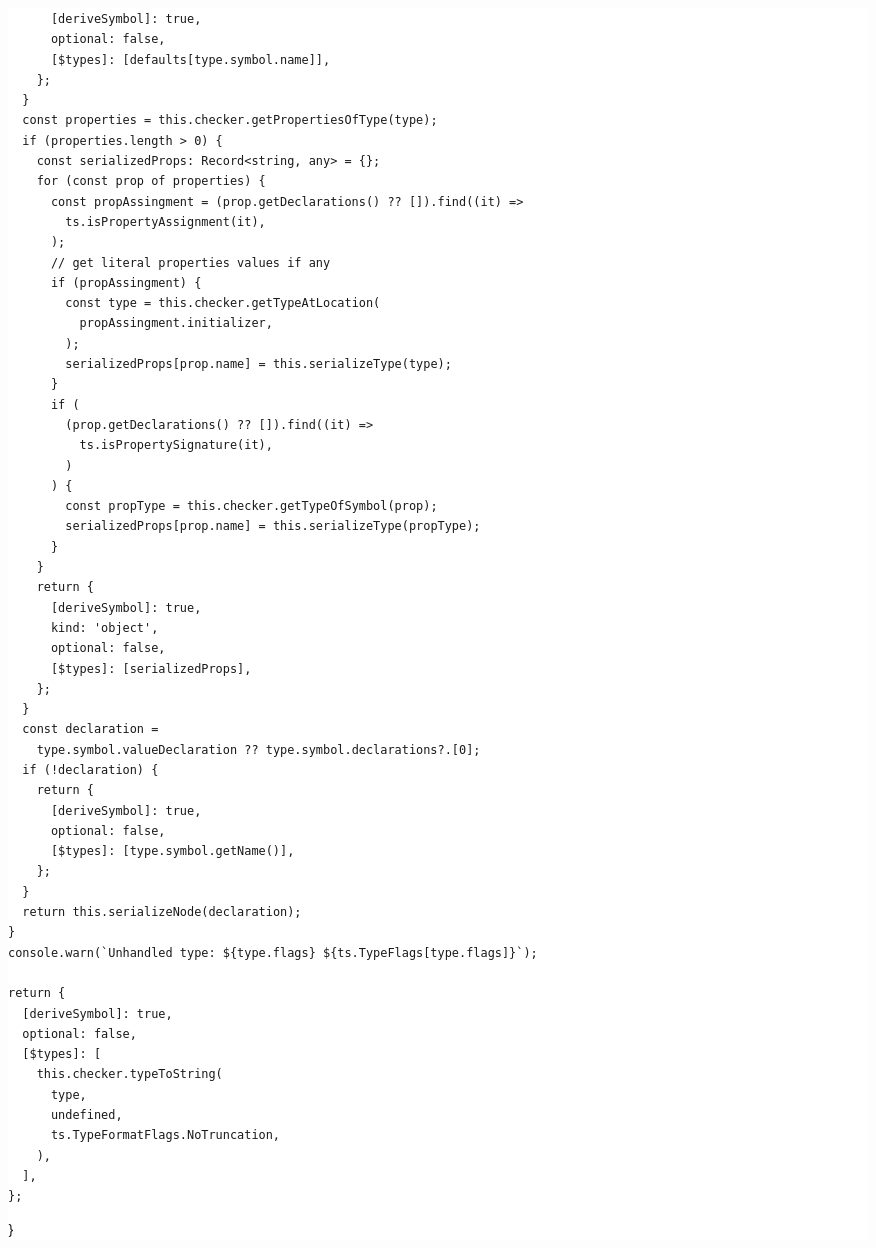           [deriveSymbol]: true,
          optional: false,
          [$types]: [defaults[type.symbol.name]],
        };
      }
      const properties = this.checker.getPropertiesOfType(type);
      if (properties.length > 0) {
        const serializedProps: Record<string, any> = {};
        for (const prop of properties) {
          const propAssingment = (prop.getDeclarations() ?? []).find((it) =>
            ts.isPropertyAssignment(it),
          );
          // get literal properties values if any
          if (propAssingment) {
            const type = this.checker.getTypeAtLocation(
              propAssingment.initializer,
            );
            serializedProps[prop.name] = this.serializeType(type);
          }
          if (
            (prop.getDeclarations() ?? []).find((it) =>
              ts.isPropertySignature(it),
            )
          ) {
            const propType = this.checker.getTypeOfSymbol(prop);
            serializedProps[prop.name] = this.serializeType(propType);
          }
        }
        return {
          [deriveSymbol]: true,
          kind: 'object',
          optional: false,
          [$types]: [serializedProps],
        };
      }
      const declaration =
        type.symbol.valueDeclaration ?? type.symbol.declarations?.[0];
      if (!declaration) {
        return {
          [deriveSymbol]: true,
          optional: false,
          [$types]: [type.symbol.getName()],
        };
      }
      return this.serializeNode(declaration);
    }
    console.warn(`Unhandled type: ${type.flags} ${ts.TypeFlags[type.flags]}`);

    return {
      [deriveSymbol]: true,
      optional: false,
      [$types]: [
        this.checker.typeToString(
          type,
          undefined,
          ts.TypeFormatFlags.NoTruncation,
        ),
      ],
    };
  }


  [$types]: any[];